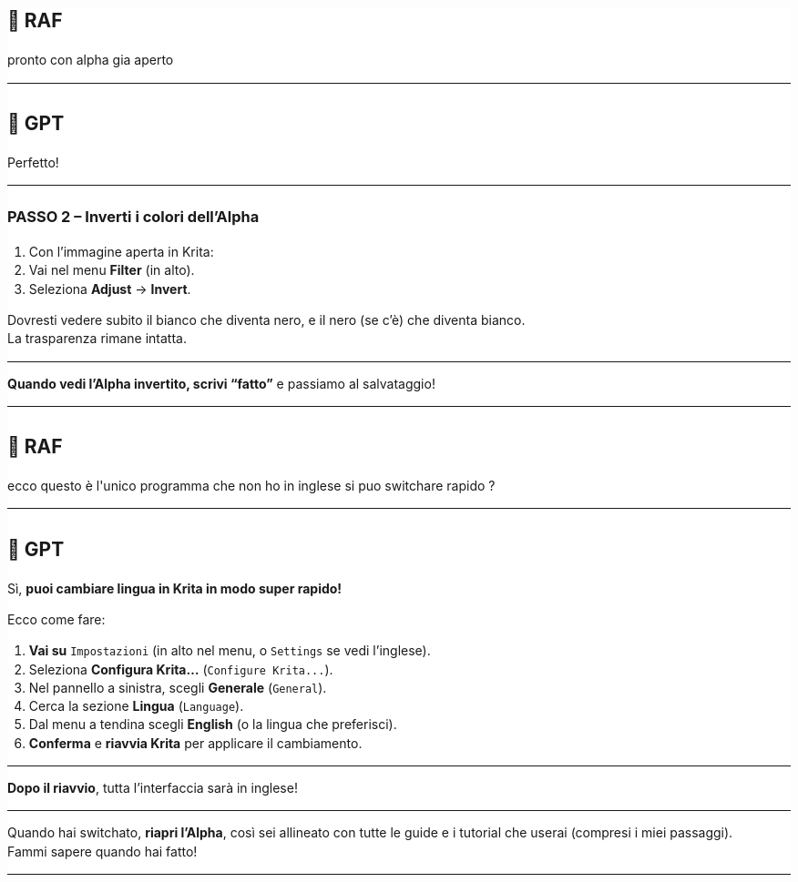 
## 👤 **RAF**

pronto con alpha gia aperto

---

## 🤖 **GPT**

Perfetto!

---

### **PASSO 2 – Inverti i colori dell’Alpha**

1. Con l’immagine aperta in Krita:
2. Vai nel menu **Filter** (in alto).
3. Seleziona **Adjust** → **Invert**.

Dovresti vedere subito il bianco che diventa nero, e il nero (se c’è) che diventa bianco.  
La trasparenza rimane intatta.

---

**Quando vedi l’Alpha invertito, scrivi “fatto”** e passiamo al salvataggio!

---

## 👤 **RAF**

ecco questo è l'unico programma che non ho in inglese si puo switchare rapido ?

---

## 🤖 **GPT**

Sì, **puoi cambiare lingua in Krita in modo super rapido!**

Ecco come fare:

1. **Vai su** `Impostazioni` (in alto nel menu, o `Settings` se vedi l’inglese).
2. Seleziona **Configura Krita…** (`Configure Krita...`).
3. Nel pannello a sinistra, scegli **Generale** (`General`).
4. Cerca la sezione **Lingua** (`Language`).
5. Dal menu a tendina scegli **English** (o la lingua che preferisci).
6. **Conferma** e **riavvia Krita** per applicare il cambiamento.

---

**Dopo il riavvio**, tutta l’interfaccia sarà in inglese!

---

Quando hai switchato, **riapri l’Alpha**, così sei allineato con tutte le guide e i tutorial che userai (compresi i miei passaggi).  
Fammi sapere quando hai fatto!

---